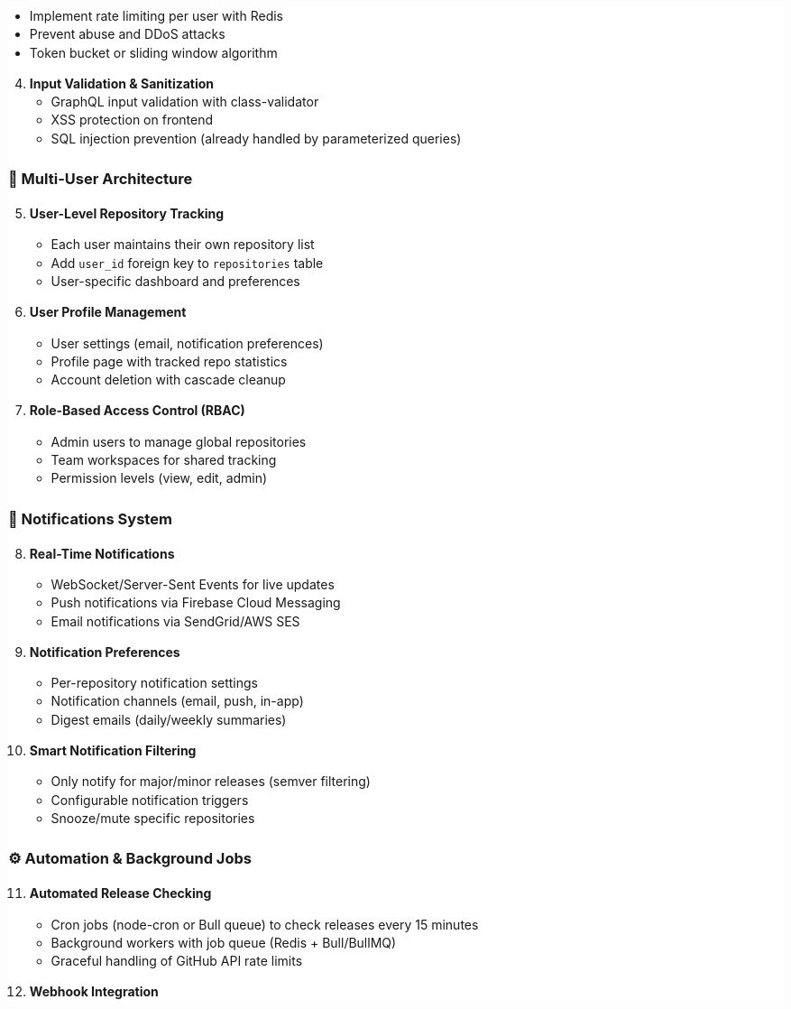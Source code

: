    - Implement rate limiting per user with Redis
   - Prevent abuse and DDoS attacks
   - Token bucket or sliding window algorithm

4. **Input Validation & Sanitization**
   - GraphQL input validation with class-validator
   - XSS protection on frontend
   - SQL injection prevention (already handled by parameterized queries)

### 👥 Multi-User Architecture

5. **User-Level Repository Tracking**

   - Each user maintains their own repository list
   - Add `user_id` foreign key to `repositories` table
   - User-specific dashboard and preferences

6. **User Profile Management**

   - User settings (email, notification preferences)
   - Profile page with tracked repo statistics
   - Account deletion with cascade cleanup

7. **Role-Based Access Control (RBAC)**
   - Admin users to manage global repositories
   - Team workspaces for shared tracking
   - Permission levels (view, edit, admin)

### 🔔 Notifications System

8. **Real-Time Notifications**

   - WebSocket/Server-Sent Events for live updates
   - Push notifications via Firebase Cloud Messaging
   - Email notifications via SendGrid/AWS SES

9. **Notification Preferences**

   - Per-repository notification settings
   - Notification channels (email, push, in-app)
   - Digest emails (daily/weekly summaries)

10. **Smart Notification Filtering**
    - Only notify for major/minor releases (semver filtering)
    - Configurable notification triggers
    - Snooze/mute specific repositories

### ⚙️ Automation & Background Jobs

11. **Automated Release Checking**

    - Cron jobs (node-cron or Bull queue) to check releases every 15 minutes
    - Background workers with job queue (Redis + Bull/BullMQ)
    - Graceful handling of GitHub API rate limits

12. **Webhook Integration**

